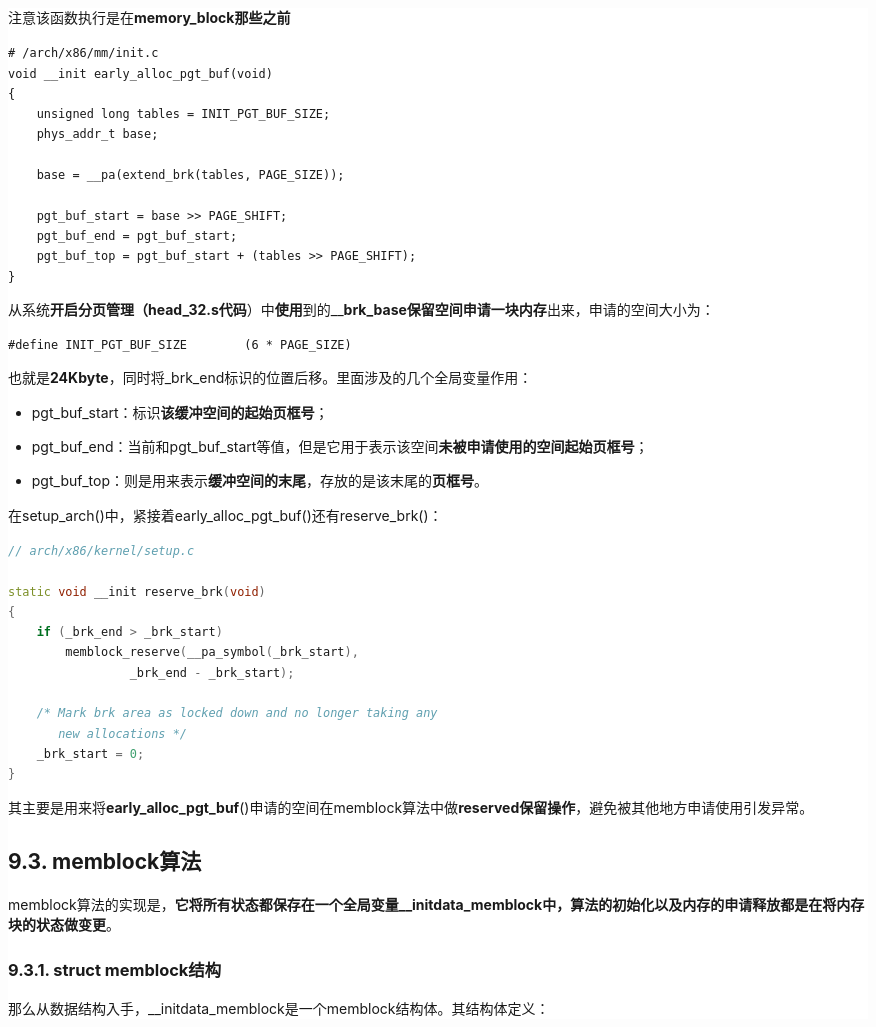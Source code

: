 注意该函数执行是在**memory_block那些之前**

```
# /arch/x86/mm/init.c
void __init early_alloc_pgt_buf(void)
{
    unsigned long tables = INIT_PGT_BUF_SIZE;
    phys_addr_t base;
 
    base = __pa(extend_brk(tables, PAGE_SIZE));
 
    pgt_buf_start = base >> PAGE_SHIFT;
    pgt_buf_end = pgt_buf_start;
    pgt_buf_top = pgt_buf_start + (tables >> PAGE_SHIFT);
}
```

从系统**开启分页管理（head_32.s代码**）中**使用**到的__**brk_base保留空间申请一块内存**出来，申请的空间大小为：

```
#define INIT_PGT_BUF_SIZE        (6 * PAGE_SIZE)
```

也就是**24Kbyte**，同时将_brk_end标识的位置后移。里面涉及的几个全局变量作用：

- pgt_buf_start：标识**该缓冲空间的起始页框号**；

- pgt_buf_end：当前和pgt_buf_start等值，但是它用于表示该空间**未被申请使用的空间起始页框号**；

- pgt_buf_top：则是用来表示**缓冲空间的末尾**，存放的是该末尾的**页框号**。

在setup_arch()中，紧接着early_alloc_pgt_buf()还有reserve_brk()：

```cpp
// arch/x86/kernel/setup.c

static void __init reserve_brk(void)
{
    if (_brk_end > _brk_start)
        memblock_reserve(__pa_symbol(_brk_start),
                 _brk_end - _brk_start);
 
    /* Mark brk area as locked down and no longer taking any
       new allocations */
    _brk_start = 0;
}
```

其主要是用来将**early_alloc_pgt_buf**()申请的空间在memblock算法中做**reserved保留操作**，避免被其他地方申请使用引发异常。

## 9.3. memblock算法

memblock算法的实现是，**它将所有状态都保存在一个全局变量__initdata_memblock中，算法的初始化以及内存的申请释放都是在将内存块的状态做变更**。

### 9.3.1. struct memblock结构

那么从数据结构入手，__initdata_memblock是一个memblock结构体。其结构体定义：
